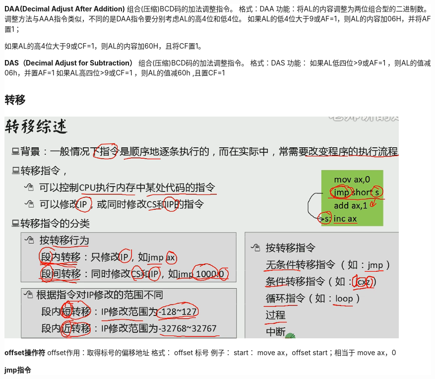**DAA(Decimal Adjust After Addition)**
组合(压缩)BCD码的加法调整指令。
格式：DAA
功能：将AL的内容调整为两位组合型的二进制数。调整方法与AAA指令类似，不同的是DAA指令要分别考虑AL的高4位和低4位。
如果AL的低4位大于9或AF=1，则AL的内容加06H，并将AF置1；

如果AL的高4位大于9或CF=1，则AL的内容加60H，且将CF置1。



**DAS（Decimal Adjust for Subtraction）**
组合(压缩)BCD码的加法调整指令。
格式：DAS
功能：
如果AL低四位>9或AF=1 ，则AL的值减06h，并置AF=1
如果AL高四位>9或CF=1 ，则AL的值减60h ,且置CF=1


## 转移
![alt text](img/assimg-18.png)

**offset操作符**
offset作用：取得标号的偏移地址
格式：
    offset 标号
例子：
    start： move ax，offset start；相当于 move ax，0

**jmp指令**